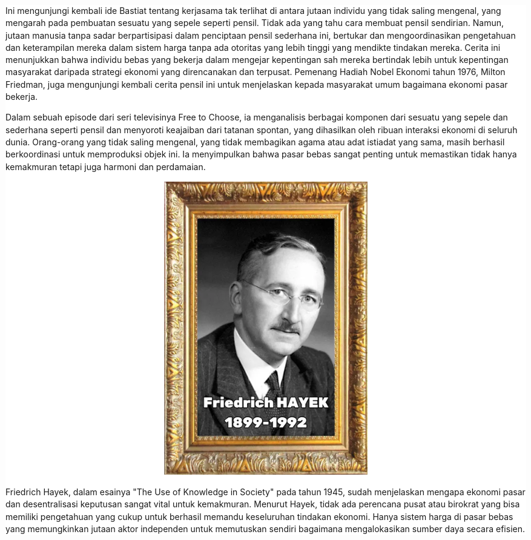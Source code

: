 Ini mengunjungi kembali ide Bastiat tentang kerjasama tak terlihat di antara jutaan individu yang tidak saling mengenal, yang mengarah pada pembuatan sesuatu yang sepele seperti pensil. Tidak ada yang tahu cara membuat pensil sendirian. Namun, jutaan manusia tanpa sadar berpartisipasi dalam penciptaan pensil sederhana ini, bertukar dan mengoordinasikan pengetahuan dan keterampilan mereka dalam sistem harga tanpa ada otoritas yang lebih tinggi yang mendikte tindakan mereka. Cerita ini menunjukkan bahwa individu bebas yang bekerja dalam mengejar kepentingan sah mereka bertindak lebih untuk kepentingan masyarakat daripada strategi ekonomi yang direncanakan dan terpusat.
Pemenang Hadiah Nobel Ekonomi tahun 1976, Milton Friedman, juga mengunjungi kembali cerita pensil ini untuk menjelaskan kepada masyarakat umum bagaimana ekonomi pasar bekerja.

Dalam sebuah episode dari seri televisinya Free to Choose, ia menganalisis berbagai komponen dari sesuatu yang sepele dan sederhana seperti pensil dan menyoroti keajaiban dari tatanan spontan, yang dihasilkan oleh ribuan interaksi ekonomi di seluruh dunia. Orang-orang yang tidak saling mengenal, yang tidak membagikan agama atau adat istiadat yang sama, masih berhasil berkoordinasi untuk memproduksi objek ini. Ia menyimpulkan bahwa pasar bebas sangat penting untuk memastikan tidak hanya kemakmuran tetapi juga harmoni dan perdamaian.

![image](assets/en/098.webp)

Friedrich Hayek, dalam esainya "The Use of Knowledge in Society" pada tahun 1945, sudah menjelaskan mengapa ekonomi pasar dan desentralisasi keputusan sangat vital untuk kemakmuran. Menurut Hayek, tidak ada perencana pusat atau birokrat yang bisa memiliki pengetahuan yang cukup untuk berhasil memandu keseluruhan tindakan ekonomi. Hanya sistem harga di pasar bebas yang memungkinkan jutaan aktor independen untuk memutuskan sendiri bagaimana mengalokasikan sumber daya secara efisien.
